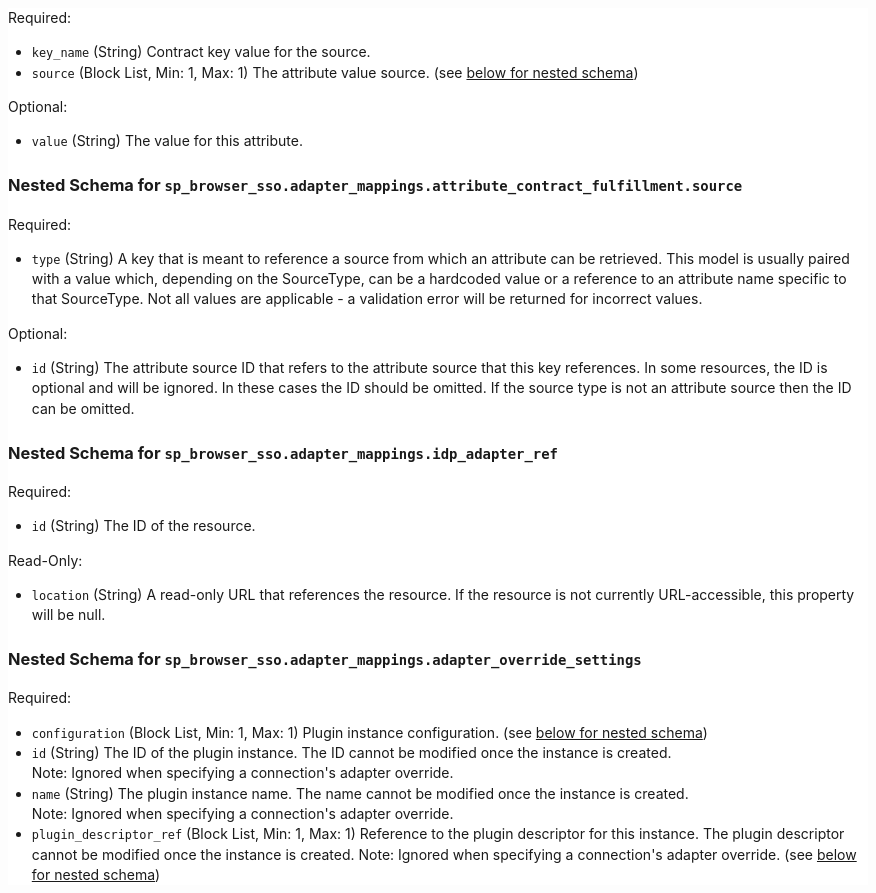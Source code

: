 Required:

- `key_name` (String) Contract key value for the source.
- `source` (Block List, Min: 1, Max: 1) The attribute value source. (see [below for nested schema](#nestedblock--sp_browser_sso--adapter_mappings--attribute_contract_fulfillment--source))

Optional:

- `value` (String) The value for this attribute.

<a id="nestedblock--sp_browser_sso--adapter_mappings--attribute_contract_fulfillment--source"></a>
### Nested Schema for `sp_browser_sso.adapter_mappings.attribute_contract_fulfillment.source`

Required:

- `type` (String) A key that is meant to reference a source from which an attribute can be retrieved. This model is usually paired with a value which, depending on the SourceType, can be a hardcoded value or a reference to an attribute name specific to that SourceType. Not all values are applicable - a validation error will be returned for incorrect values.

Optional:

- `id` (String) The attribute source ID that refers to the attribute source that this key references. In some resources, the ID is optional and will be ignored. In these cases the ID should be omitted. If the source type is not an attribute source then the ID can be omitted.



<a id="nestedblock--sp_browser_sso--adapter_mappings--idp_adapter_ref"></a>
### Nested Schema for `sp_browser_sso.adapter_mappings.idp_adapter_ref`

Required:

- `id` (String) The ID of the resource.

Read-Only:

- `location` (String) A read-only URL that references the resource. If the resource is not currently URL-accessible, this property will be null.


<a id="nestedblock--sp_browser_sso--adapter_mappings--adapter_override_settings"></a>
### Nested Schema for `sp_browser_sso.adapter_mappings.adapter_override_settings`

Required:

- `configuration` (Block List, Min: 1, Max: 1) Plugin instance configuration. (see [below for nested schema](#nestedblock--sp_browser_sso--adapter_mappings--adapter_override_settings--configuration))
- `id` (String) The ID of the plugin instance. The ID cannot be modified once the instance is created.<br>Note: Ignored when specifying a connection's adapter override.
- `name` (String) The plugin instance name. The name cannot be modified once the instance is created.<br>Note: Ignored when specifying a connection's adapter override.
- `plugin_descriptor_ref` (Block List, Min: 1, Max: 1) Reference to the plugin descriptor for this instance. The plugin descriptor cannot be modified once the instance is created.
Note: Ignored when specifying a connection's adapter override. (see [below for nested schema](#nestedblock--sp_browser_sso--adapter_mappings--adapter_override_settings--plugin_descriptor_ref))
